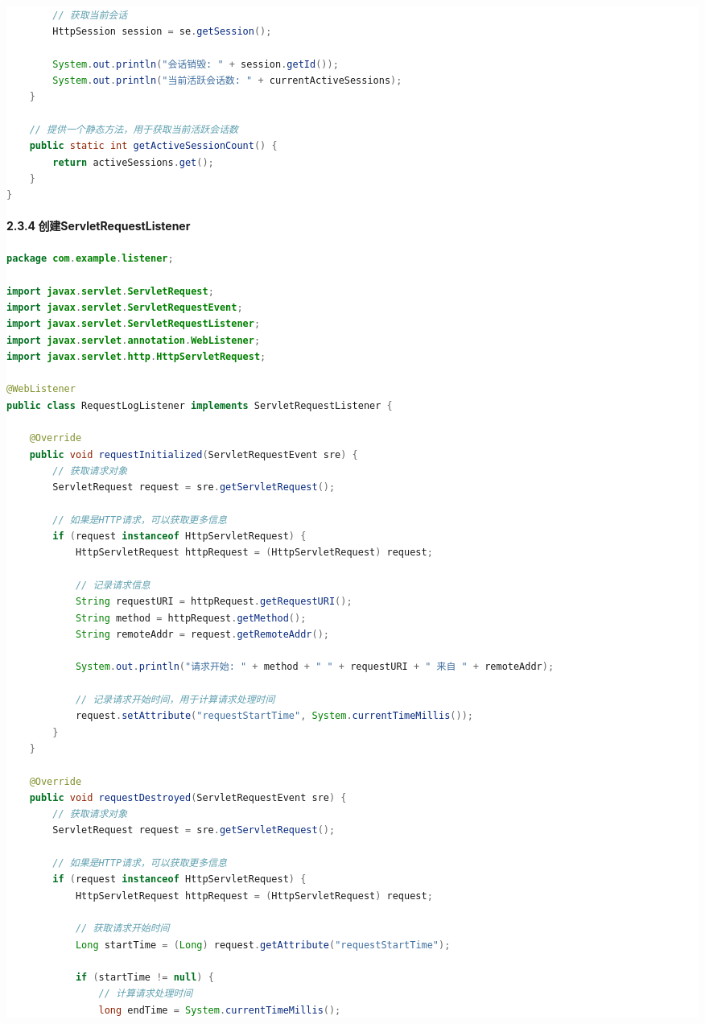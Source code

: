 ```java
        // 获取当前会话
        HttpSession session = se.getSession();
        
        System.out.println("会话销毁: " + session.getId());
        System.out.println("当前活跃会话数: " + currentActiveSessions);
    }
    
    // 提供一个静态方法，用于获取当前活跃会话数
    public static int getActiveSessionCount() {
        return activeSessions.get();
    }
}
```

#### 2.3.4 创建ServletRequestListener

```java
package com.example.listener;

import javax.servlet.ServletRequest;
import javax.servlet.ServletRequestEvent;
import javax.servlet.ServletRequestListener;
import javax.servlet.annotation.WebListener;
import javax.servlet.http.HttpServletRequest;

@WebListener
public class RequestLogListener implements ServletRequestListener {
    
    @Override
    public void requestInitialized(ServletRequestEvent sre) {
        // 获取请求对象
        ServletRequest request = sre.getServletRequest();
        
        // 如果是HTTP请求，可以获取更多信息
        if (request instanceof HttpServletRequest) {
            HttpServletRequest httpRequest = (HttpServletRequest) request;
            
            // 记录请求信息
            String requestURI = httpRequest.getRequestURI();
            String method = httpRequest.getMethod();
            String remoteAddr = request.getRemoteAddr();
            
            System.out.println("请求开始: " + method + " " + requestURI + " 来自 " + remoteAddr);
            
            // 记录请求开始时间，用于计算请求处理时间
            request.setAttribute("requestStartTime", System.currentTimeMillis());
        }
    }
    
    @Override
    public void requestDestroyed(ServletRequestEvent sre) {
        // 获取请求对象
        ServletRequest request = sre.getServletRequest();
        
        // 如果是HTTP请求，可以获取更多信息
        if (request instanceof HttpServletRequest) {
            HttpServletRequest httpRequest = (HttpServletRequest) request;
            
            // 获取请求开始时间
            Long startTime = (Long) request.getAttribute("requestStartTime");
            
            if (startTime != null) {
                // 计算请求处理时间
                long endTime = System.currentTimeMillis();
```